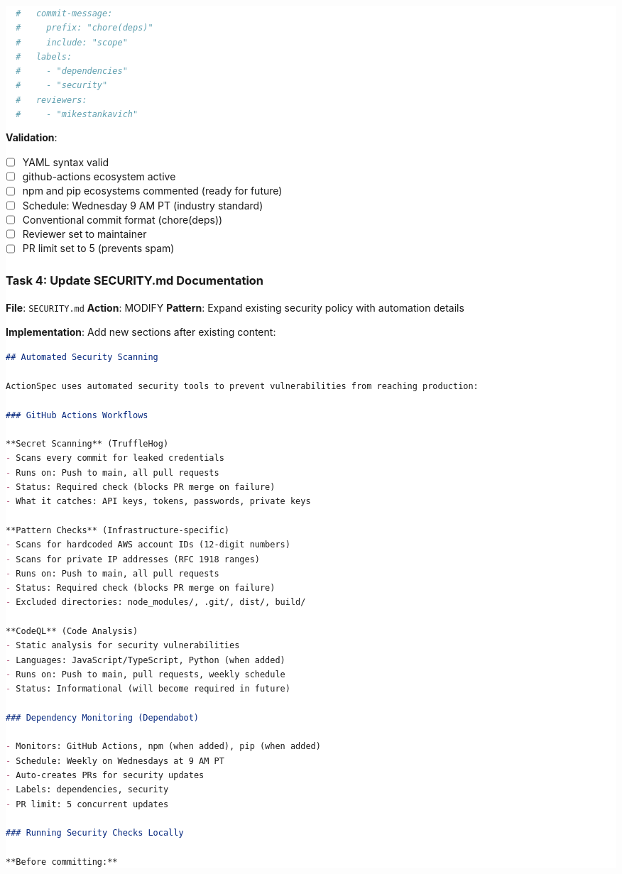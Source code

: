 ```yaml
  #   commit-message:
  #     prefix: "chore(deps)"
  #     include: "scope"
  #   labels:
  #     - "dependencies"
  #     - "security"
  #   reviewers:
  #     - "mikestankavich"
```

**Validation**:
- [ ] YAML syntax valid
- [ ] github-actions ecosystem active
- [ ] npm and pip ecosystems commented (ready for future)
- [ ] Schedule: Wednesday 9 AM PT (industry standard)
- [ ] Conventional commit format (chore(deps))
- [ ] Reviewer set to maintainer
- [ ] PR limit set to 5 (prevents spam)

### Task 4: Update SECURITY.md Documentation
**File**: `SECURITY.md`
**Action**: MODIFY
**Pattern**: Expand existing security policy with automation details

**Implementation**:
Add new sections after existing content:

```markdown
## Automated Security Scanning

ActionSpec uses automated security tools to prevent vulnerabilities from reaching production:

### GitHub Actions Workflows

**Secret Scanning** (TruffleHog)
- Scans every commit for leaked credentials
- Runs on: Push to main, all pull requests
- Status: Required check (blocks PR merge on failure)
- What it catches: API keys, tokens, passwords, private keys

**Pattern Checks** (Infrastructure-specific)
- Scans for hardcoded AWS account IDs (12-digit numbers)
- Scans for private IP addresses (RFC 1918 ranges)
- Runs on: Push to main, all pull requests
- Status: Required check (blocks PR merge on failure)
- Excluded directories: node_modules/, .git/, dist/, build/

**CodeQL** (Code Analysis)
- Static analysis for security vulnerabilities
- Languages: JavaScript/TypeScript, Python (when added)
- Runs on: Push to main, pull requests, weekly schedule
- Status: Informational (will become required in future)

### Dependency Monitoring (Dependabot)

- Monitors: GitHub Actions, npm (when added), pip (when added)
- Schedule: Weekly on Wednesdays at 9 AM PT
- Auto-creates PRs for security updates
- Labels: dependencies, security
- PR limit: 5 concurrent updates

### Running Security Checks Locally

**Before committing:**
```